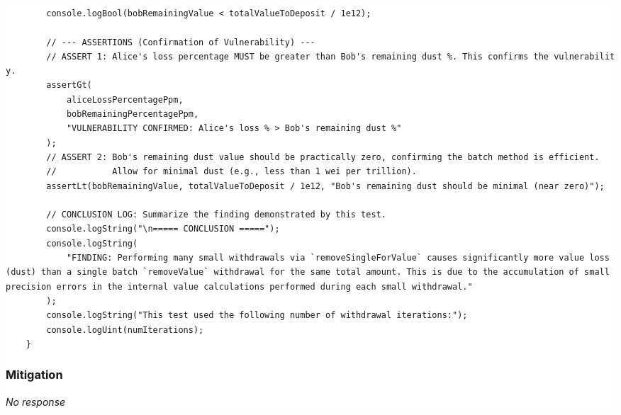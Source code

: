 ```solidity
        console.logBool(bobRemainingValue < totalValueToDeposit / 1e12);

        // --- ASSERTIONS (Confirmation of Vulnerability) ---
        // ASSERT 1: Alice's loss percentage MUST be greater than Bob's remaining dust %. This confirms the vulnerability.
        assertGt(
            aliceLossPercentagePpm,
            bobRemainingPercentagePpm,
            "VULNERABILITY CONFIRMED: Alice's loss % > Bob's remaining dust %"
        );
        // ASSERT 2: Bob's remaining dust value should be practically zero, confirming the batch method is efficient.
        //           Allow for minimal dust (e.g., less than 1 wei per trillion).
        assertLt(bobRemainingValue, totalValueToDeposit / 1e12, "Bob's remaining dust should be minimal (near zero)");

        // CONCLUSION LOG: Summarize the finding demonstrated by this test.
        console.logString("\n===== CONCLUSION =====");
        console.logString(
            "FINDING: Performing many small withdrawals via `removeSingleForValue` causes significantly more value loss (dust) than a single batch `removeValue` withdrawal for the same total amount. This is due to the accumulation of small precision errors in the internal value calculations performed during each small withdrawal."
        );
        console.logString("This test used the following number of withdrawal iterations:");
        console.logUint(numIterations);
    }

```

### Mitigation

_No response_